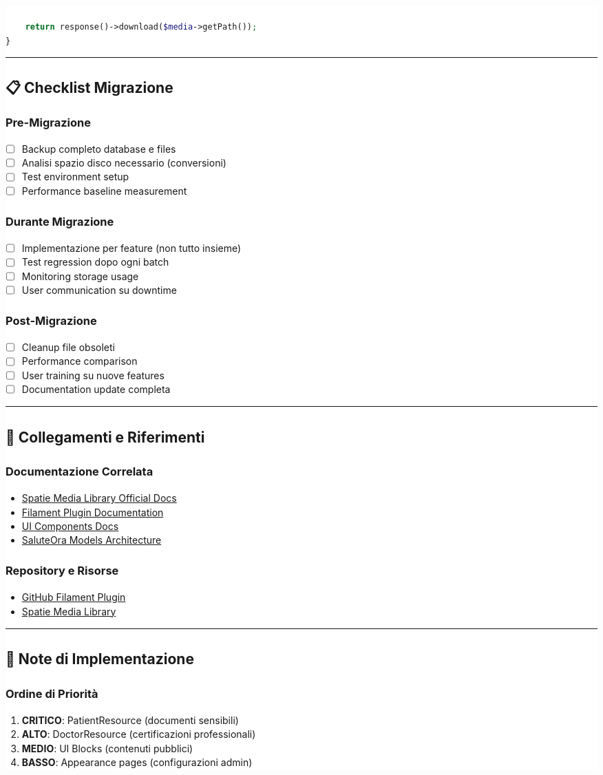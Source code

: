 ```php
    
    return response()->download($media->getPath());
}
```

---

## 📋 Checklist Migrazione

### **Pre-Migrazione**
- [ ] Backup completo database e files
- [ ] Analisi spazio disco necessario (conversioni)
- [ ] Test environment setup
- [ ] Performance baseline measurement

### **Durante Migrazione**
- [ ] Implementazione per feature (non tutto insieme)
- [ ] Test regression dopo ogni batch
- [ ] Monitoring storage usage
- [ ] User communication su downtime

### **Post-Migrazione**  
- [ ] Cleanup file obsoleti
- [ ] Performance comparison
- [ ] User training su nuove features
- [ ] Documentation update completa

---

## 🔗 Collegamenti e Riferimenti

### **Documentazione Correlata**
- [Spatie Media Library Official Docs](https://spatie.be/docs/laravel-medialibrary)
- [Filament Plugin Documentation](https://filamentphp.com/plugins/filament-spatie-media-library)
- [UI Components Docs](./filament-components-rules.md)
- [SaluteOra Models Architecture](../SaluteOra/docs/models-architecture.md)

### **Repository e Risorse**
- [GitHub Filament Plugin](https://github.com/filamentphp/spatie-laravel-media-library-plugin)
- [Spatie Media Library](https://github.com/spatie/laravel-medialibrary)

---

## 📝 Note di Implementazione

### **Ordine di Priorità**
1. **CRITICO**: PatientResource (documenti sensibili)
2. **ALTO**: DoctorResource (certificazioni professionali)  
3. **MEDIO**: UI Blocks (contenuti pubblici)
4. **BASSO**: Appearance pages (configurazioni admin)
